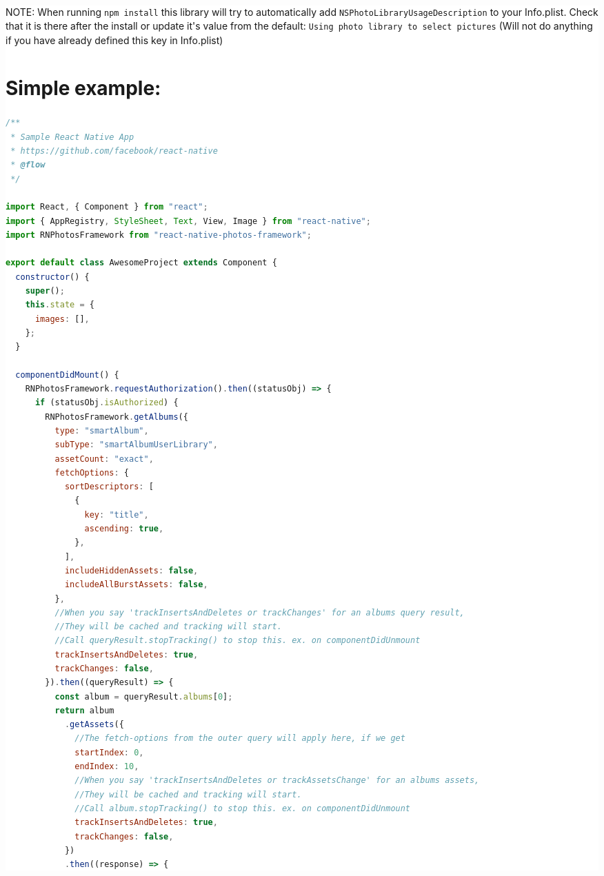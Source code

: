 NOTE: When running `npm install` this library will try to automatically add `NSPhotoLibraryUsageDescription` to your Info.plist.
Check that it is there after the install or update it's value from the default:
`Using photo library to select pictures`
(Will not do anything if you have already defined this key in Info.plist)

# Simple example:

```js
/**
 * Sample React Native App
 * https://github.com/facebook/react-native
 * @flow
 */

import React, { Component } from "react";
import { AppRegistry, StyleSheet, Text, View, Image } from "react-native";
import RNPhotosFramework from "react-native-photos-framework";

export default class AwesomeProject extends Component {
  constructor() {
    super();
    this.state = {
      images: [],
    };
  }

  componentDidMount() {
    RNPhotosFramework.requestAuthorization().then((statusObj) => {
      if (statusObj.isAuthorized) {
        RNPhotosFramework.getAlbums({
          type: "smartAlbum",
          subType: "smartAlbumUserLibrary",
          assetCount: "exact",
          fetchOptions: {
            sortDescriptors: [
              {
                key: "title",
                ascending: true,
              },
            ],
            includeHiddenAssets: false,
            includeAllBurstAssets: false,
          },
          //When you say 'trackInsertsAndDeletes or trackChanges' for an albums query result,
          //They will be cached and tracking will start.
          //Call queryResult.stopTracking() to stop this. ex. on componentDidUnmount
          trackInsertsAndDeletes: true,
          trackChanges: false,
        }).then((queryResult) => {
          const album = queryResult.albums[0];
          return album
            .getAssets({
              //The fetch-options from the outer query will apply here, if we get
              startIndex: 0,
              endIndex: 10,
              //When you say 'trackInsertsAndDeletes or trackAssetsChange' for an albums assets,
              //They will be cached and tracking will start.
              //Call album.stopTracking() to stop this. ex. on componentDidUnmount
              trackInsertsAndDeletes: true,
              trackChanges: false,
            })
            .then((response) => {
```